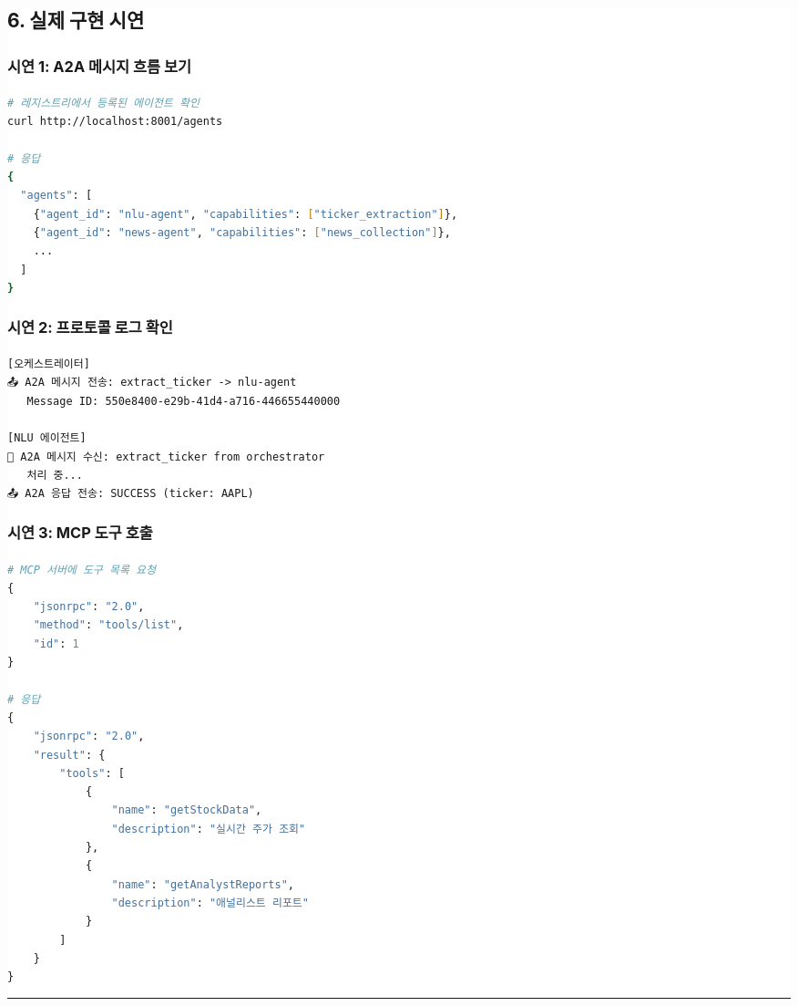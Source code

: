 
## 6. 실제 구현 시연

### 시연 1: A2A 메시지 흐름 보기
```bash
# 레지스트리에서 등록된 에이전트 확인
curl http://localhost:8001/agents

# 응답
{
  "agents": [
    {"agent_id": "nlu-agent", "capabilities": ["ticker_extraction"]},
    {"agent_id": "news-agent", "capabilities": ["news_collection"]},
    ...
  ]
}
```

### 시연 2: 프로토콜 로그 확인
```
[오케스트레이터]
📤 A2A 메시지 전송: extract_ticker -> nlu-agent
   Message ID: 550e8400-e29b-41d4-a716-446655440000

[NLU 에이전트]
📨 A2A 메시지 수신: extract_ticker from orchestrator
   처리 중...
📤 A2A 응답 전송: SUCCESS (ticker: AAPL)
```

### 시연 3: MCP 도구 호출
```python
# MCP 서버에 도구 목록 요청
{
    "jsonrpc": "2.0",
    "method": "tools/list",
    "id": 1
}

# 응답
{
    "jsonrpc": "2.0",
    "result": {
        "tools": [
            {
                "name": "getStockData",
                "description": "실시간 주가 조회"
            },
            {
                "name": "getAnalystReports",  
                "description": "애널리스트 리포트"
            }
        ]
    }
}
```

---